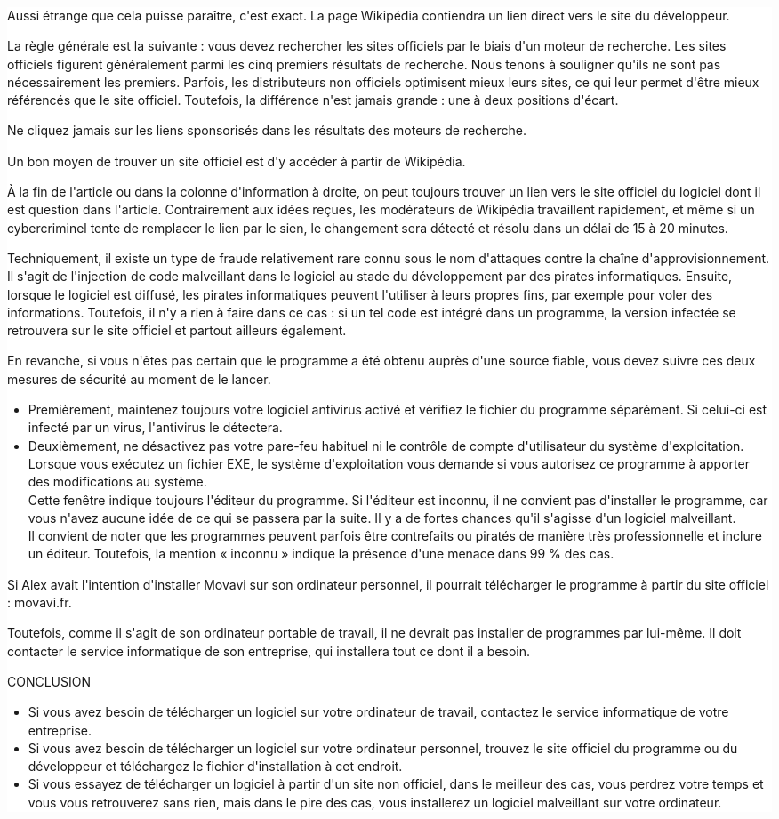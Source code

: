 Aussi étrange que cela puisse paraître, c'est exact. La page Wikipédia contiendra un lien direct vers le site du développeur.

La règle générale est la suivante : vous devez rechercher les sites officiels par le biais d'un moteur de recherche. Les sites officiels figurent généralement parmi les cinq premiers résultats de recherche. Nous tenons à souligner qu'ils ne sont pas nécessairement les premiers. Parfois, les distributeurs non officiels optimisent mieux leurs sites, ce qui leur permet d'être mieux référencés que le site officiel. Toutefois, la différence n'est jamais grande : une à deux positions d'écart.

Ne cliquez jamais sur les liens sponsorisés dans les résultats des moteurs de recherche.

Un bon moyen de trouver un site officiel est d'y accéder à partir de Wikipédia.

À la fin de l'article ou dans la colonne d'information à droite, on peut toujours trouver un lien vers le site officiel du logiciel dont il est question dans l'article. Contrairement aux idées reçues, les modérateurs de Wikipédia travaillent rapidement, et même si un cybercriminel tente de remplacer le lien par le sien, le changement sera détecté et résolu dans un délai de 15 à 20 minutes.


Techniquement, il existe un type de fraude relativement rare connu sous le nom d'attaques contre la chaîne d'approvisionnement. Il s'agit de l'injection de code malveillant dans le logiciel au stade du développement par des pirates informatiques. Ensuite, lorsque le logiciel est diffusé, les pirates informatiques peuvent l'utiliser à leurs propres fins, par exemple pour voler des informations. Toutefois, il n'y a rien à faire dans ce cas : si un tel code est intégré dans un programme, la version infectée se retrouvera sur le site officiel et partout ailleurs également.

En revanche, si vous n'êtes pas certain que le programme a été obtenu auprès d'une source fiable, vous devez suivre ces deux mesures de sécurité au moment de le lancer.
- Premièrement, maintenez toujours votre logiciel antivirus activé et vérifiez le fichier du programme séparément. Si celui-ci est infecté par un virus, l'antivirus le détectera.
- Deuxièmement, ne désactivez pas votre pare-feu habituel ni le contrôle de compte d'utilisateur du système d'exploitation. Lorsque vous exécutez un fichier EXE, le système d'exploitation vous demande si vous autorisez ce programme à apporter des modifications au système.\
Cette fenêtre indique toujours l'éditeur du programme. Si l'éditeur est inconnu, il ne convient pas d'installer le programme, car vous n'avez aucune idée de ce qui se passera par la suite. Il y a de fortes chances qu'il s'agisse d'un logiciel malveillant.\
Il convient de noter que les programmes peuvent parfois être contrefaits ou piratés de manière très professionnelle et inclure un éditeur. Toutefois, la mention « inconnu » indique la présence d'une menace dans 99 % des cas.

Si Alex avait l'intention d'installer Movavi sur son ordinateur personnel, il pourrait télécharger le programme à partir du site officiel : movavi.fr.

Toutefois, comme il s'agit de son ordinateur portable de travail, il ne devrait pas installer de programmes par lui-même. Il doit contacter le service informatique de son entreprise, qui installera tout ce dont il a besoin.


CONCLUSION
- Si vous avez besoin de télécharger un logiciel sur votre ordinateur de travail, contactez le service informatique de votre entreprise.
- Si vous avez besoin de télécharger un logiciel sur votre ordinateur personnel, trouvez le site officiel du programme ou du développeur et téléchargez le fichier d'installation à cet endroit.
- Si vous essayez de télécharger un logiciel à partir d'un site non officiel, dans le meilleur des cas, vous perdrez votre temps et vous vous retrouverez sans rien, mais dans le pire des cas, vous installerez un logiciel malveillant sur votre ordinateur.
